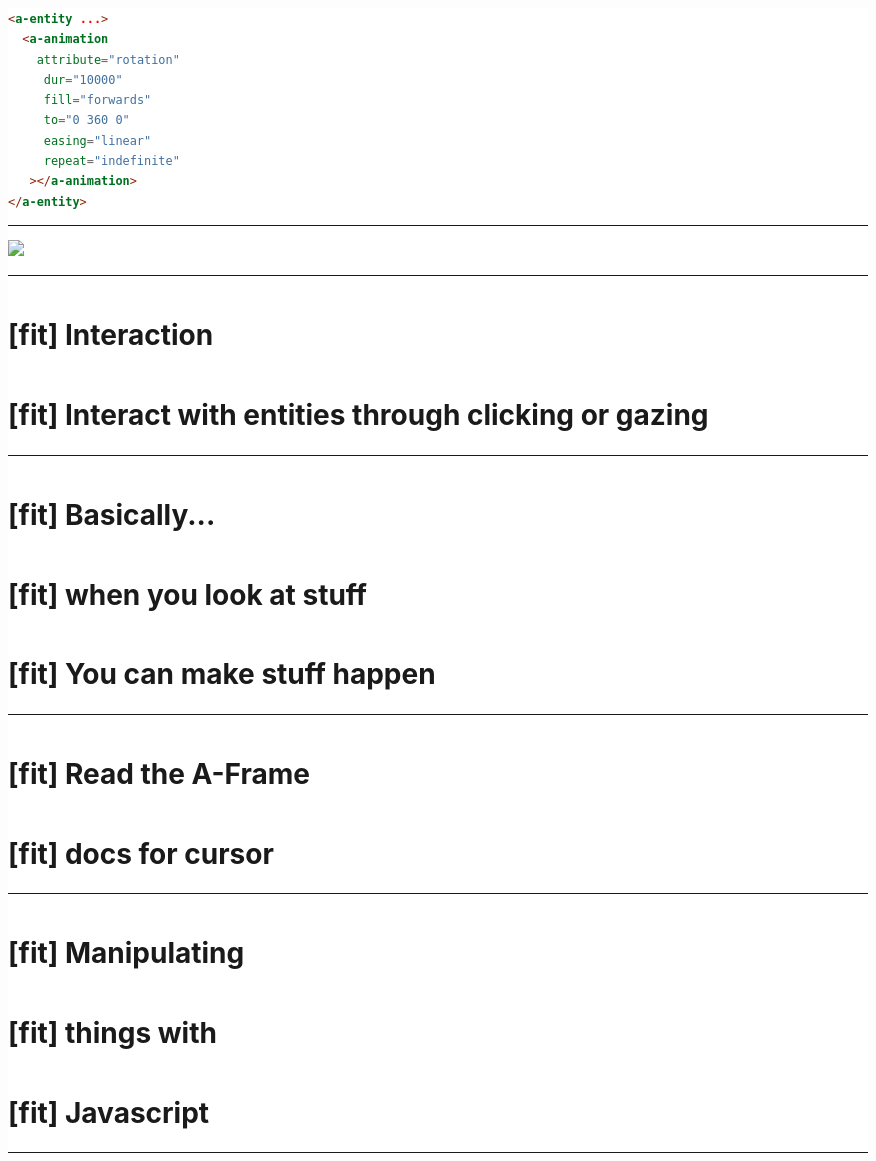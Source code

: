 ```html
<a-entity ...>
  <a-animation
    attribute="rotation"
     dur="10000"
     fill="forwards"
     to="0 360 0"
     easing="linear"
     repeat="indefinite"
   ></a-animation>
</a-entity>
```

---

![](http://i.imgur.com/nyMXDjM.gif)

---

# [fit] Interaction
# [fit] Interact with entities through **clicking** or **gazing**

---

# [fit] Basically...
# [fit] when you **look at stuff**
# [fit] You can **make stuff happen**

---

# [fit] Read the A-Frame
# [fit] docs for **cursor**

---

# [fit] Manipulating
# [fit] things with
# [fit] **Javascript**

---